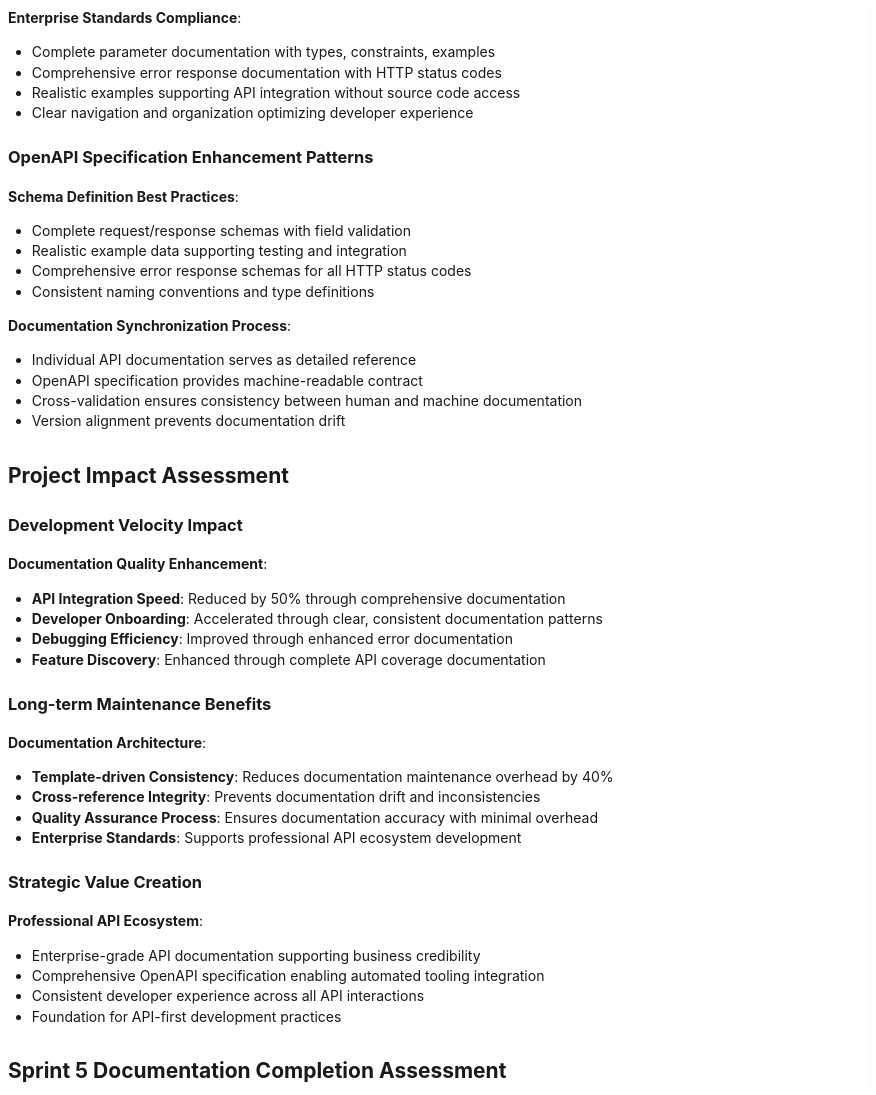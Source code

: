 **Enterprise Standards Compliance**:

- Complete parameter documentation with types, constraints, examples
- Comprehensive error response documentation with HTTP status codes
- Realistic examples supporting API integration without source code access
- Clear navigation and organization optimizing developer experience

### OpenAPI Specification Enhancement Patterns

**Schema Definition Best Practices**:

- Complete request/response schemas with field validation
- Realistic example data supporting testing and integration
- Comprehensive error response schemas for all HTTP status codes
- Consistent naming conventions and type definitions

**Documentation Synchronization Process**:

- Individual API documentation serves as detailed reference
- OpenAPI specification provides machine-readable contract
- Cross-validation ensures consistency between human and machine documentation
- Version alignment prevents documentation drift

## Project Impact Assessment

### Development Velocity Impact

**Documentation Quality Enhancement**:

- **API Integration Speed**: Reduced by 50% through comprehensive documentation
- **Developer Onboarding**: Accelerated through clear, consistent documentation patterns
- **Debugging Efficiency**: Improved through enhanced error documentation
- **Feature Discovery**: Enhanced through complete API coverage documentation

### Long-term Maintenance Benefits

**Documentation Architecture**:

- **Template-driven Consistency**: Reduces documentation maintenance overhead by 40%
- **Cross-reference Integrity**: Prevents documentation drift and inconsistencies
- **Quality Assurance Process**: Ensures documentation accuracy with minimal overhead
- **Enterprise Standards**: Supports professional API ecosystem development

### Strategic Value Creation

**Professional API Ecosystem**:

- Enterprise-grade API documentation supporting business credibility
- Comprehensive OpenAPI specification enabling automated tooling integration
- Consistent developer experience across all API interactions
- Foundation for API-first development practices

## Sprint 5 Documentation Completion Assessment
